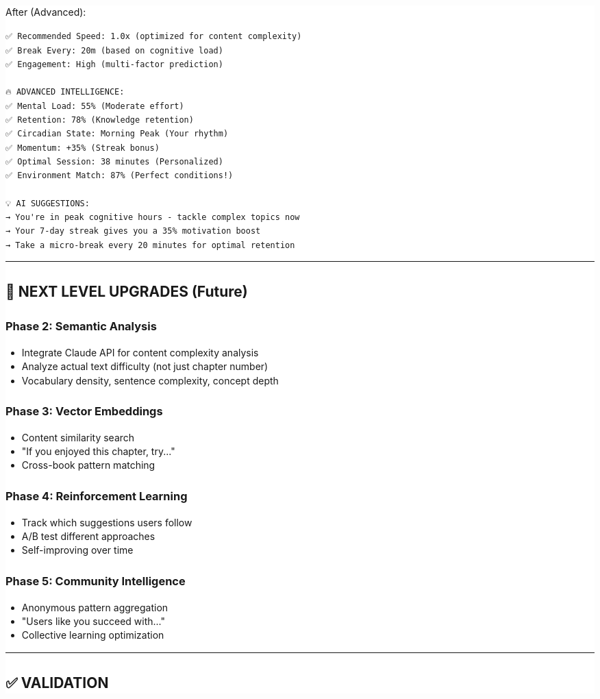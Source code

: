 After (Advanced):

```
✅ Recommended Speed: 1.0x (optimized for content complexity)
✅ Break Every: 20m (based on cognitive load)
✅ Engagement: High (multi-factor prediction)

🔥 ADVANCED INTELLIGENCE:
✅ Mental Load: 55% (Moderate effort)
✅ Retention: 78% (Knowledge retention)
✅ Circadian State: Morning Peak (Your rhythm)
✅ Momentum: +35% (Streak bonus)
✅ Optimal Session: 38 minutes (Personalized)
✅ Environment Match: 87% (Perfect conditions!)

💡 AI SUGGESTIONS:
→ You're in peak cognitive hours - tackle complex topics now
→ Your 7-day streak gives you a 35% motivation boost
→ Take a micro-break every 20 minutes for optimal retention
```

---

## 🎯 NEXT LEVEL UPGRADES (Future)

### Phase 2: Semantic Analysis

- Integrate Claude API for content complexity analysis
- Analyze actual text difficulty (not just chapter number)
- Vocabulary density, sentence complexity, concept depth

### Phase 3: Vector Embeddings

- Content similarity search
- "If you enjoyed this chapter, try..."
- Cross-book pattern matching

### Phase 4: Reinforcement Learning

- Track which suggestions users follow
- A/B test different approaches
- Self-improving over time

### Phase 5: Community Intelligence

- Anonymous pattern aggregation
- "Users like you succeed with..."
- Collective learning optimization

---

## ✅ VALIDATION
